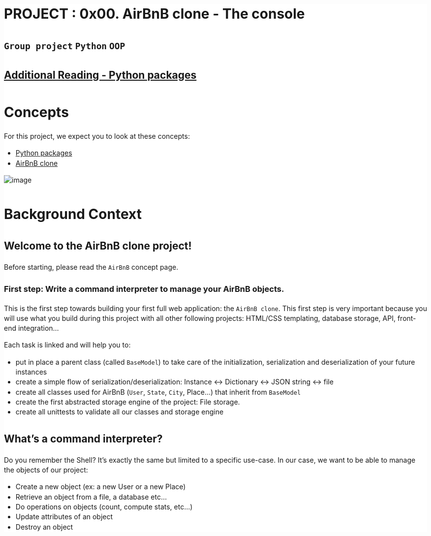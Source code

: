 #  PROJECT : 0x00. AirBnB clone - The console
## `Group project` `Python` `OOP`

## [Additional Reading - Python packages](https://intranet.alxswe.com/rltoken/Vn5hOrJ9IHds7we9udPnNg)

# Concepts
For this project, we expect you to look at these concepts:

- [Python packages](https://intranet.alxswe.com/concepts/66)
- [AirBnB clone](https://intranet.alxswe.com/concepts/74)


![image](https://github.com/NonsoTheTechGuy/AirBnB_clone/assets/92136146/01e9255f-ed4a-4559-94c7-543d74b7d576)


# Background Context
## Welcome to the AirBnB clone project!
Before starting, please read the `AirBnB` concept page.

### First step: Write a command interpreter to manage your AirBnB objects.
This is the first step towards building your first full web application: the `AirBnB clone`. This first step is very important because you will use what you build during this project with all other following projects: HTML/CSS templating, database storage, API, front-end integration…

Each task is linked and will help you to:

- put in place a parent class (called `BaseModel`) to take care of the initialization, serialization and deserialization of your future instances
- create a simple flow of serialization/deserialization: Instance <-> Dictionary <-> JSON string <-> file
- create all classes used for AirBnB (`User`, `State`, `City`, Place…) that inherit from `BaseModel`
- create the first abstracted storage engine of the project: File storage.
- create all unittests to validate all our classes and storage engine

## What’s a command interpreter?
Do you remember the Shell? It’s exactly the same but limited to a specific use-case. In our case, we want to be able to manage the objects of our project:

- Create a new object (ex: a new User or a new Place)
- Retrieve an object from a file, a database etc…
- Do operations on objects (count, compute stats, etc…)
- Update attributes of an object
- Destroy an object
